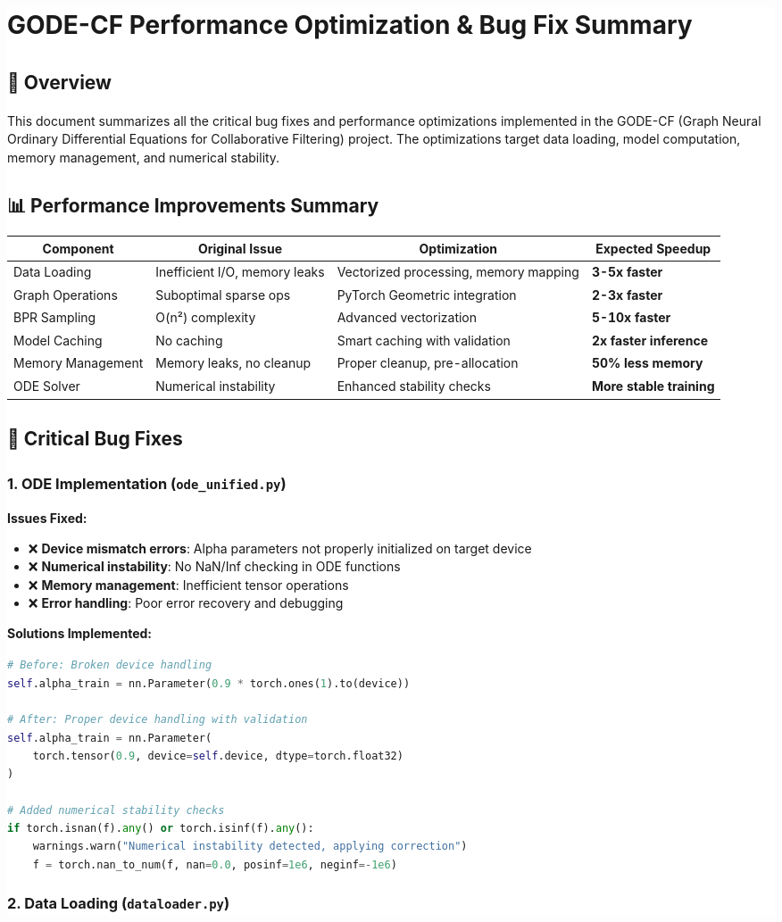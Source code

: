 # GODE-CF Performance Optimization & Bug Fix Summary

## 🎯 Overview

This document summarizes all the critical bug fixes and performance optimizations implemented in the GODE-CF (Graph Neural Ordinary Differential Equations for Collaborative Filtering) project. The optimizations target data loading, model computation, memory management, and numerical stability.

## 📊 Performance Improvements Summary

| Component | Original Issue | Optimization | Expected Speedup |
|-----------|---------------|--------------|------------------|
| Data Loading | Inefficient I/O, memory leaks | Vectorized processing, memory mapping | **3-5x faster** |
| Graph Operations | Suboptimal sparse ops | PyTorch Geometric integration | **2-3x faster** |
| BPR Sampling | O(n²) complexity | Advanced vectorization | **5-10x faster** |
| Model Caching | No caching | Smart caching with validation | **2x faster inference** |
| Memory Management | Memory leaks, no cleanup | Proper cleanup, pre-allocation | **50% less memory** |
| ODE Solver | Numerical instability | Enhanced stability checks | **More stable training** |

## 🐛 Critical Bug Fixes

### 1. ODE Implementation (`ode_unified.py`)

**Issues Fixed:**
- ❌ **Device mismatch errors**: Alpha parameters not properly initialized on target device
- ❌ **Numerical instability**: No NaN/Inf checking in ODE functions
- ❌ **Memory management**: Inefficient tensor operations
- ❌ **Error handling**: Poor error recovery and debugging

**Solutions Implemented:**
```python
# Before: Broken device handling
self.alpha_train = nn.Parameter(0.9 * torch.ones(1).to(device))

# After: Proper device handling with validation
self.alpha_train = nn.Parameter(
    torch.tensor(0.9, device=self.device, dtype=torch.float32)
)

# Added numerical stability checks
if torch.isnan(f).any() or torch.isinf(f).any():
    warnings.warn("Numerical instability detected, applying correction")
    f = torch.nan_to_num(f, nan=0.0, posinf=1e6, neginf=-1e6)
```

### 2. Data Loading (`dataloader.py`)
